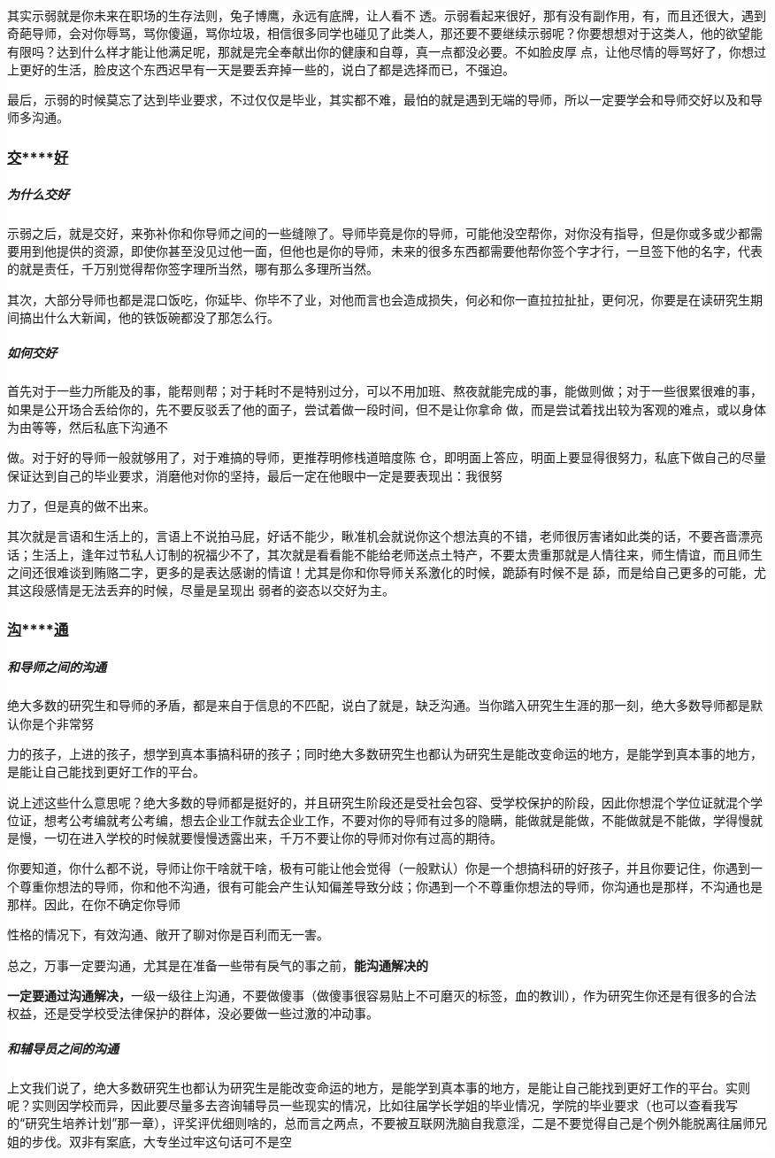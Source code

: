 其实示弱就是你未来在职场的⽣存法则，兔⼦博鹰，永远有底牌，让⼈看不
透。示弱看起来很好，那有没有副作⽤，有，⽽且还很⼤，遇到奇葩导师，会对你辱骂，骂你傻逼，骂你垃圾，相信很多同学也碰⻅了此类⼈，那还要不要继续示弱呢？你要想想对于这类⼈，他的欲望能有限吗？达到什么样才能让他满⾜呢，那就是完全奉献出你的健康和⾃尊，真⼀点都没必要。不如脸⽪厚
点，让他尽情的辱骂好了，你想过上更好的⽣活，脸⽪这个东⻄迟早有⼀天是要丢弃掉⼀些的，说⽩了都是选择⽽已，不强迫。

最后，示弱的时候莫忘了达到毕业要求，不过仅仅是毕业，其实都不难，最怕的就是遇到⽆端的导师，所以⼀定要学会和导师交好以及和导师多沟通。

### **<u>交</u>****<u>好</u>** 

##### **为什么交好**

示弱之后，就是交好，来弥补你和你导师之间的⼀些缝隙了。导师毕竟是你的导师，可能他没空帮你，对你没有指导，但是你或多或少都需要⽤到他提供的资源，即使你甚⾄没⻅过他⼀⾯，但他也是你的导师，未来的很多东⻄都需要他帮你签个字才⾏，⼀旦签下他的名字，代表的就是责任，千万别觉得帮你签字理所当然，哪有那么多理所当然。

其次，⼤部分导师也都是混⼝饭吃，你延毕、你毕不了业，对他⽽⾔也会造成损失，何必和你⼀直拉拉扯扯，更何况，你要是在读研究⽣期间搞出什么⼤新闻，他的铁饭碗都没了那怎么⾏。

##### **如何交好**

⾸先对于⼀些⼒所能及的事，能帮则帮；对于耗时不是特别过分，可以不⽤加班、熬夜就能完成的事，能做则做；对于⼀些很累很难的事，如果是公开场合丢给你的，先不要反驳丢了他的⾯⼦，尝试着做⼀段时间，但不是让你拿命
做，⽽是尝试着找出较为客观的难点，或以身体为由等等，然后私底下沟通不

<span id="_bookmark44"
class="anchor"></span>做。对于好的导师⼀般就够⽤了，对于难搞的导师，更推荐明修栈道暗度陈
仓，即明⾯上答应，明⾯上要显得很努⼒，私底下做⾃⼰的尽量保证达到⾃⼰的毕业要求，消磨他对你的坚持，最后⼀定在他眼中⼀定是要表现出：我很努

⼒了，但是真的做不出来。

其次就是⾔语和⽣活上的，⾔语上不说拍⻢屁，好话不能少，瞅准机会就说你这个想法真的不错，⽼师很厉害诸如此类的话，不要吝啬漂亮话；⽣活上，逢年过节私⼈订制的祝福少不了，其次就是看看能不能给⽼师送点⼟特产，不要太贵重那就是⼈情往来，师⽣情谊，⽽且师⽣之间还很难谈到贿赂⼆字，更多的是表达感谢的情谊！尤其是你和你导师关系激化的时候，跪舔有时候不是
舔，⽽是给⾃⼰更多的可能，尤其这段感情是⽆法丢弃的时候，尽量是呈现出
弱者的姿态以交好为主。

### **<u>沟</u>****<u>通</u>** 

##### **和导师之间的沟通**

绝⼤多数的研究⽣和导师的⽭盾，都是来⾃于信息的不匹配，说⽩了就是，缺乏沟通。当你踏⼊研究⽣⽣涯的那⼀刻，绝⼤多数导师都是默认你是个⾮常努

⼒的孩⼦，上进的孩⼦，想学到真本事搞科研的孩⼦；同时绝⼤多数研究⽣也都认为研究⽣是能改变命运的地⽅，是能学到真本事的地⽅，是能让⾃⼰能找到更好⼯作的平台。

说上述这些什么意思呢？绝⼤多数的导师都是挺好的，并且研究⽣阶段还是受社会包容、受学校保护的阶段，因此你想混个学位证就混个学位证，想考公考编就考公考编，想去企业⼯作就去企业⼯作，不要对你的导师有过多的隐瞒，能做就是能做，不能做就是不能做，学得慢就是慢，⼀切在进⼊学校的时候就要慢慢透露出来，千万不要让你的导师对你有过⾼的期待。

你要知道，你什么都不说，导师让你⼲啥就⼲啥，极有可能让他会觉得（⼀般默认）你是⼀个想搞科研的好孩⼦，并且你要记住，你遇到⼀个尊重你想法的导师，你和他不沟通，很有可能会产⽣认知偏差导致分歧；你遇到⼀个不尊重你想法的导师，你沟通也是那样，不沟通也是那样。因此，在你不确定你导师

性格的情况下，有效沟通、敞开了聊对你是百利⽽⽆⼀害。

总之，万事⼀定要沟通，尤其是在准备⼀些带有戾⽓的事之前，**能沟通解决的**

**⼀定要通过沟通解决，**⼀级⼀级往上沟通，不要做傻事（做傻事很容易贴上不可磨灭的标签，⾎的教训），作为研究⽣你还是有很多的合法权益，还是受学校受法律保护的群体，没必要做⼀些过激的冲动事。

##### **和辅导员之间的沟通**

上⽂我们说了，绝⼤多数研究⽣也都认为研究⽣是能改变命运的地⽅，是能学到真本事的地⽅，是能让⾃⼰能找到更好⼯作的平台。实则呢？实则因学校⽽异，因此要尽量多去咨询辅导员⼀些现实的情况，⽐如往届学⻓学姐的毕业情况，学院的毕业要求（也可以查看我写的“研究⽣培养计划”那⼀章），评奖评优细则啥的，总⽽⾔之两点，不要被互联⽹洗脑⾃我意淫，⼆是不要觉得⾃⼰是个例外能脱离往届师兄姐的步伐。双⾮有案底，⼤专坐过牢这句话可不是空
